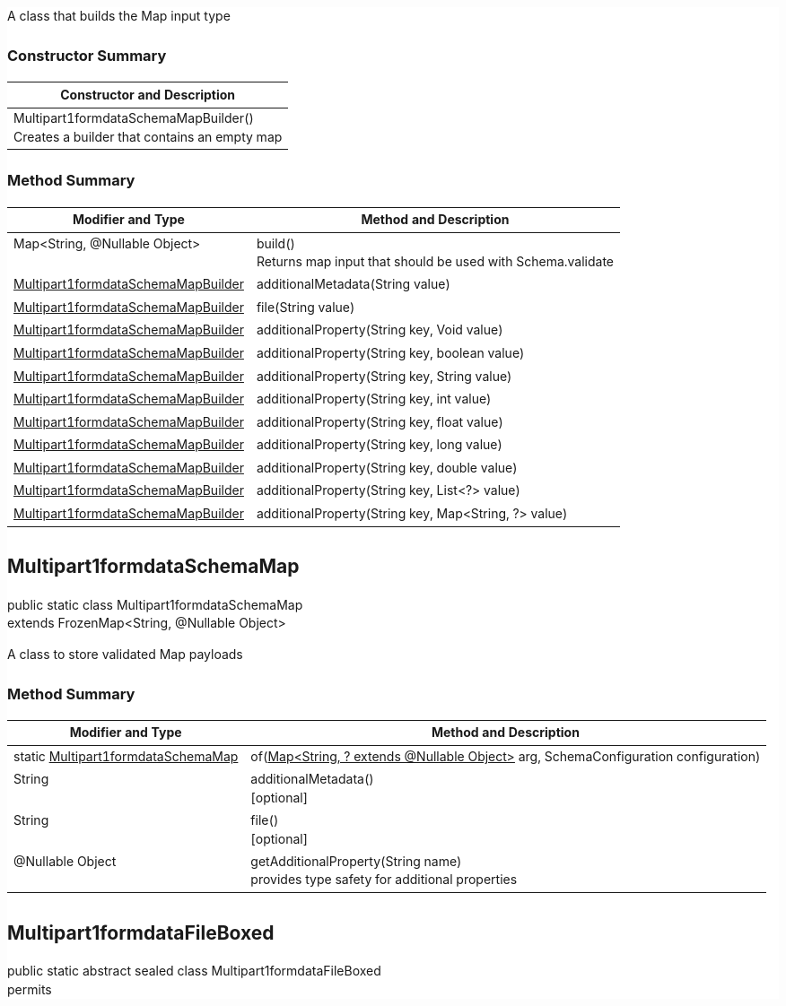 A class that builds the Map input type

### Constructor Summary
| Constructor and Description |
| --------------------------- |
| Multipart1formdataSchemaMapBuilder()<br>Creates a builder that contains an empty map |

### Method Summary
| Modifier and Type | Method and Description |
| ----------------- | ---------------------- |
| Map<String, @Nullable Object> | build()<br>Returns map input that should be used with Schema.validate |
| [Multipart1formdataSchemaMapBuilder](#multipart1formdataschemamapbuilder) | additionalMetadata(String value) |
| [Multipart1formdataSchemaMapBuilder](#multipart1formdataschemamapbuilder) | file(String value) |
| [Multipart1formdataSchemaMapBuilder](#multipart1formdataschemamapbuilder) | additionalProperty(String key, Void value) |
| [Multipart1formdataSchemaMapBuilder](#multipart1formdataschemamapbuilder) | additionalProperty(String key, boolean value) |
| [Multipart1formdataSchemaMapBuilder](#multipart1formdataschemamapbuilder) | additionalProperty(String key, String value) |
| [Multipart1formdataSchemaMapBuilder](#multipart1formdataschemamapbuilder) | additionalProperty(String key, int value) |
| [Multipart1formdataSchemaMapBuilder](#multipart1formdataschemamapbuilder) | additionalProperty(String key, float value) |
| [Multipart1formdataSchemaMapBuilder](#multipart1formdataschemamapbuilder) | additionalProperty(String key, long value) |
| [Multipart1formdataSchemaMapBuilder](#multipart1formdataschemamapbuilder) | additionalProperty(String key, double value) |
| [Multipart1formdataSchemaMapBuilder](#multipart1formdataschemamapbuilder) | additionalProperty(String key, List<?> value) |
| [Multipart1formdataSchemaMapBuilder](#multipart1formdataschemamapbuilder) | additionalProperty(String key, Map<String, ?> value) |

## Multipart1formdataSchemaMap
public static class Multipart1formdataSchemaMap<br>
extends FrozenMap<String, @Nullable Object>

A class to store validated Map payloads

### Method Summary
| Modifier and Type | Method and Description |
| ----------------- | ---------------------- |
| static [Multipart1formdataSchemaMap](#multipart1formdataschemamap) | of([Map<String, ? extends @Nullable Object>](#multipart1formdataschemamapbuilder) arg, SchemaConfiguration configuration) |
| String | additionalMetadata()<br>[optional] |
| String | file()<br>[optional] |
| @Nullable Object | getAdditionalProperty(String name)<br>provides type safety for additional properties |

## Multipart1formdataFileBoxed
public static abstract sealed class Multipart1formdataFileBoxed<br>
permits<br>
